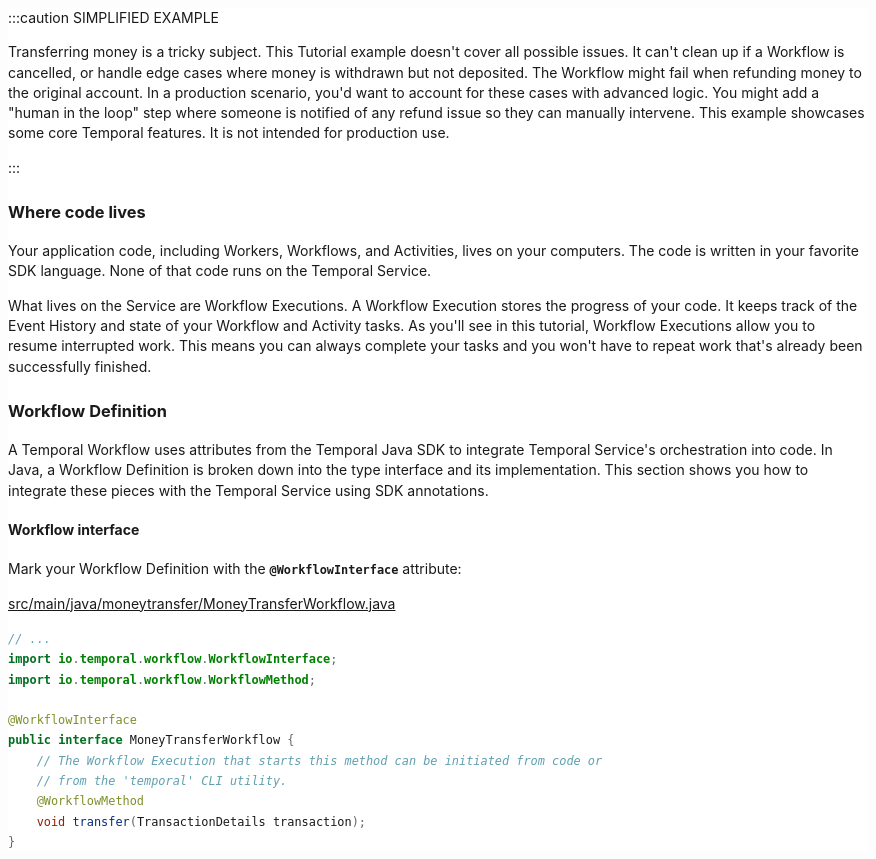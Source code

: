 :::caution SIMPLIFIED EXAMPLE

Transferring money is a tricky subject.
This Tutorial example doesn't cover all possible issues.
It can't clean up if a Workflow is cancelled, or handle edge cases where money is withdrawn but not deposited.
The Workflow might fail when refunding money to the original account.
In a production scenario, you'd want to account for these cases with advanced logic.
You might add a "human in the loop" step where someone is notified of any refund issue so they can manually intervene.
This example showcases some core Temporal features.
It is not intended for production use.

:::

### Where code lives

Your application code, including Workers, Workflows, and Activities, lives on your computers.
The code is written in your favorite SDK language.
None of that code runs on the Temporal Service.

What lives on the Service are Workflow Executions.
A Workflow Execution stores the progress of your code.
It keeps track of the Event History and state of your Workflow and Activity tasks.
As you'll see in this tutorial, Workflow Executions allow you to resume interrupted work.
This means you can always complete your tasks and you won't have to repeat work that's already been successfully finished.

### Workflow Definition

A Temporal Workflow uses attributes from the Temporal Java SDK to integrate Temporal Service's orchestration into code.
In Java, a Workflow Definition is broken down into the type interface and its implementation.
This section shows you how to integrate these pieces with the Temporal Service using SDK annotations.

#### Workflow interface

Mark your Workflow Definition with the **`@WorkflowInterface`** attribute:


[src/main/java/moneytransfer/MoneyTransferWorkflow.java](https://github.com/temporalio/money-transfer-project-java/blob/main/src/main/java/moneytransfer/MoneyTransferWorkflow.java)
```java
// ...
import io.temporal.workflow.WorkflowInterface;
import io.temporal.workflow.WorkflowMethod;

@WorkflowInterface
public interface MoneyTransferWorkflow {
    // The Workflow Execution that starts this method can be initiated from code or
    // from the 'temporal' CLI utility.
    @WorkflowMethod
    void transfer(TransactionDetails transaction);
}
```
